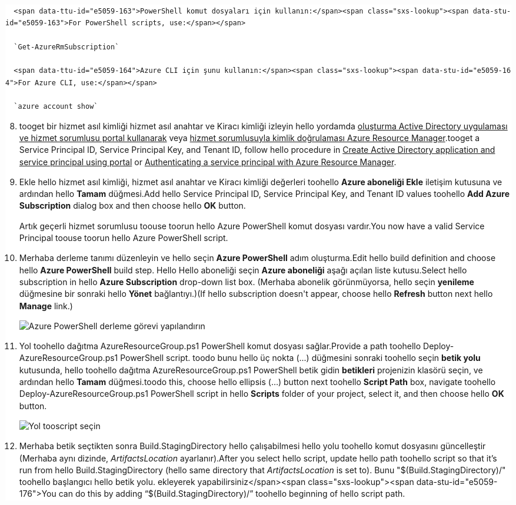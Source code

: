       <span data-ttu-id="e5059-163">PowerShell komut dosyaları için kullanın:</span><span class="sxs-lookup"><span data-stu-id="e5059-163">For PowerShell scripts, use:</span></span>
      
      `Get-AzureRmSubscription`
      
      <span data-ttu-id="e5059-164">Azure CLI için şunu kullanın:</span><span class="sxs-lookup"><span data-stu-id="e5059-164">For Azure CLI, use:</span></span>
      
      `azure account show`
   8. <span data-ttu-id="e5059-165">tooget bir hizmet asıl kimliği hizmet asıl anahtar ve Kiracı kimliği izleyin hello yordamda [oluşturma Active Directory uygulaması ve hizmet sorumlusu portal kullanarak](resource-group-create-service-principal-portal.md) veya [hizmet sorumlusuyla kimlik doğrulaması Azure Resource Manager](resource-group-authenticate-service-principal.md).</span><span class="sxs-lookup"><span data-stu-id="e5059-165">tooget a Service Principal ID, Service Principal Key, and Tenant ID, follow hello procedure in [Create Active Directory application and service principal using portal](resource-group-create-service-principal-portal.md) or [Authenticating a service principal with Azure Resource Manager](resource-group-authenticate-service-principal.md).</span></span>
   9. <span data-ttu-id="e5059-166">Ekle hello hizmet asıl kimliği, hizmet asıl anahtar ve Kiracı kimliği değerleri toohello **Azure aboneliği Ekle** iletişim kutusuna ve ardından hello **Tamam** düğmesi.</span><span class="sxs-lookup"><span data-stu-id="e5059-166">Add hello Service Principal ID, Service Principal Key, and Tenant ID values toohello **Add Azure Subscription** dialog box and then choose hello **OK** button.</span></span>
      
      <span data-ttu-id="e5059-167">Artık geçerli hizmet sorumlusu toouse toorun hello Azure PowerShell komut dosyası vardır.</span><span class="sxs-lookup"><span data-stu-id="e5059-167">You now have a valid Service Principal toouse toorun hello Azure PowerShell script.</span></span>
5. <span data-ttu-id="e5059-168">Merhaba derleme tanımı düzenleyin ve hello seçin **Azure PowerShell** adım oluşturma.</span><span class="sxs-lookup"><span data-stu-id="e5059-168">Edit hello build definition and choose hello **Azure PowerShell** build step.</span></span> <span data-ttu-id="e5059-169">Hello Hello aboneliği seçin **Azure aboneliği** aşağı açılan liste kutusu.</span><span class="sxs-lookup"><span data-stu-id="e5059-169">Select hello subscription in hello **Azure Subscription** drop-down list box.</span></span> <span data-ttu-id="e5059-170">(Merhaba abonelik görünmüyorsa, hello seçin **yenileme** düğmesine bir sonraki hello **Yönet** bağlantıyı.)</span><span class="sxs-lookup"><span data-stu-id="e5059-170">(If hello subscription doesn't appear, choose hello **Refresh** button next hello **Manage** link.)</span></span> 
   
   ![Azure PowerShell derleme görevi yapılandırın][8]
6. <span data-ttu-id="e5059-172">Yol toohello dağıtma AzureResourceGroup.ps1 PowerShell komut dosyası sağlar.</span><span class="sxs-lookup"><span data-stu-id="e5059-172">Provide a path toohello Deploy-AzureResourceGroup.ps1 PowerShell script.</span></span> <span data-ttu-id="e5059-173">toodo bunu hello üç nokta (...) düğmesini sonraki toohello seçin **betik yolu** kutusunda, hello toohello dağıtma AzureResourceGroup.ps1 PowerShell betik gidin **betikleri** projenizin klasörü seçin, ve ardından hello **Tamam** düğmesi.</span><span class="sxs-lookup"><span data-stu-id="e5059-173">toodo this, choose hello ellipsis (…) button next toohello **Script Path** box, navigate toohello Deploy-AzureResourceGroup.ps1 PowerShell script in hello **Scripts** folder of your project, select it, and then choose hello **OK** button.</span></span>    
   
   ![Yol tooscript seçin][9]
7. <span data-ttu-id="e5059-175">Merhaba betik seçtikten sonra Build.StagingDirectory hello çalışabilmesi hello yolu toohello komut dosyasını güncelleştir (Merhaba aynı dizinde, *ArtifactsLocation* ayarlanır).</span><span class="sxs-lookup"><span data-stu-id="e5059-175">After you select hello script, update hello path toohello script so that it’s run from hello Build.StagingDirectory (hello same directory that *ArtifactsLocation* is set to).</span></span> <span data-ttu-id="e5059-176">Bunu "$(Build.StagingDirectory)/" toohello başlangıcı hello betik yolu. ekleyerek yapabilirsiniz</span><span class="sxs-lookup"><span data-stu-id="e5059-176">You can do this by adding “$(Build.StagingDirectory)/” toohello beginning of hello script path.</span></span>
   

[0]: ./media/vs-azure-tools-resource-groups-ci-in-vsts/walkthrough1.png
[1]: ./media/vs-azure-tools-resource-groups-ci-in-vsts/walkthrough2.png
[2]: ./media/vs-azure-tools-resource-groups-ci-in-vsts/walkthrough3.png
[3]: ./media/vs-azure-tools-resource-groups-ci-in-vsts/walkthrough4.png
[4]: ./media/vs-azure-tools-resource-groups-ci-in-vsts/walkthrough5.png
[5]: ./media/vs-azure-tools-resource-groups-ci-in-vsts/walkthrough6.png
[8]: ./media/vs-azure-tools-resource-groups-ci-in-vsts/walkthrough9.png
[9]: ./media/vs-azure-tools-resource-groups-ci-in-vsts/walkthrough10.png
[10]: ./media/vs-azure-tools-resource-groups-ci-in-vsts/walkthrough11b.png
[11]: ./media/vs-azure-tools-resource-groups-ci-in-vsts/walkthrough12.png
[12]: ./media/vs-azure-tools-resource-groups-ci-in-vsts/walkthrough13.png
[13]: ./media/vs-azure-tools-resource-groups-ci-in-vsts/walkthrough14.png
[14]: ./media/vs-azure-tools-resource-groups-ci-in-vsts/walkthrough15.png
[15]: ./media/vs-azure-tools-resource-groups-ci-in-vsts/walkthrough16.png
[16]: ./media/vs-azure-tools-resource-groups-ci-in-vsts/walkthrough17.png
[17]: ./media/vs-azure-tools-resource-groups-ci-in-vsts/walkthrough18.png